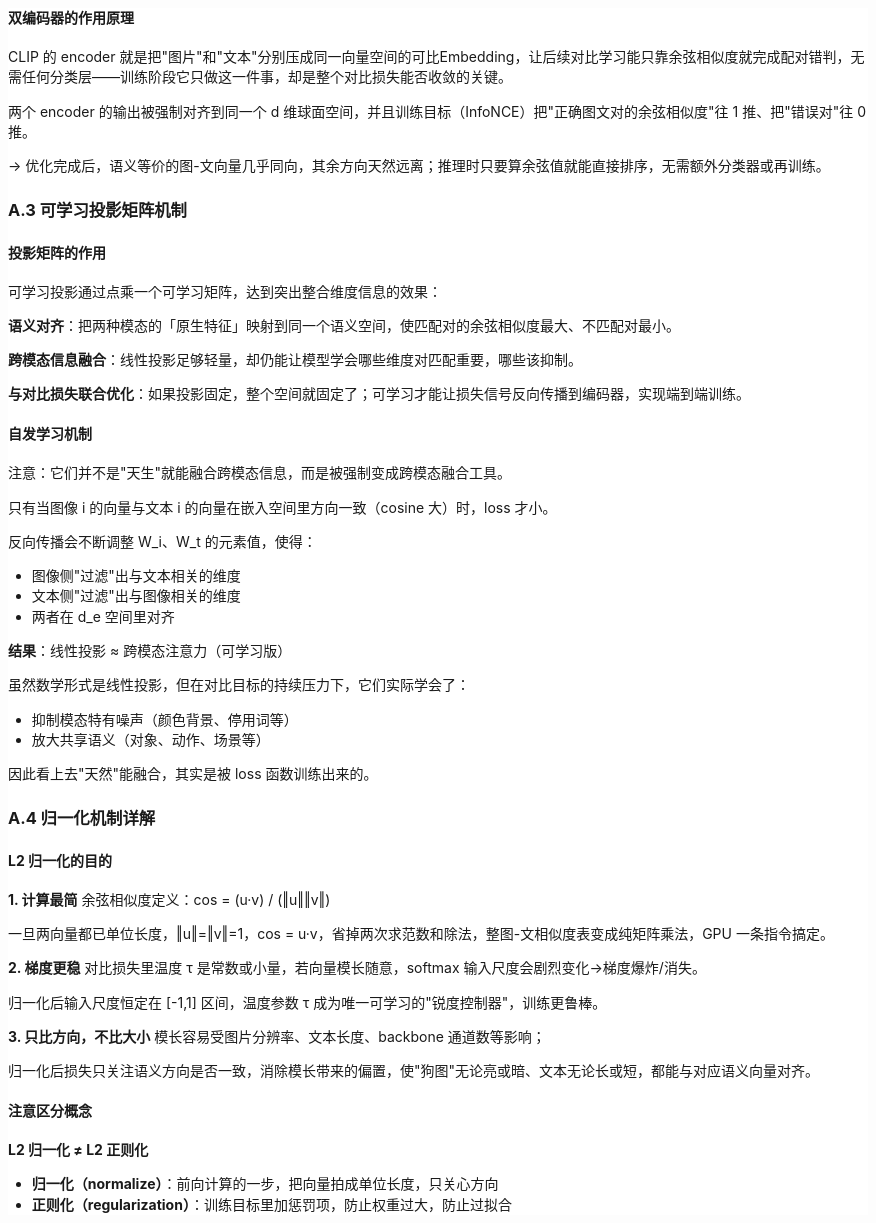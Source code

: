#### 双编码器的作用原理
CLIP 的 encoder 就是把"图片"和"文本"分别压成同一向量空间的可比Embedding，让后续对比学习能只靠余弦相似度就完成配对错判，无需任何分类层——训练阶段它只做这一件事，却是整个对比损失能否收敛的关键。

两个 encoder 的输出被强制对齐到同一个 d 维球面空间，并且训练目标（InfoNCE）把"正确图文对的余弦相似度"往 1 推、把"错误对"往 0 推。

→ 优化完成后，语义等价的图-文向量几乎同向，其余方向天然远离；推理时只要算余弦值就能直接排序，无需额外分类器或再训练。

### A.3 可学习投影矩阵机制

#### 投影矩阵的作用
可学习投影通过点乘一个可学习矩阵，达到突出整合维度信息的效果：

**语义对齐**：把两种模态的「原生特征」映射到同一个语义空间，使匹配对的余弦相似度最大、不匹配对最小。

**跨模态信息融合**：线性投影足够轻量，却仍能让模型学会哪些维度对匹配重要，哪些该抑制。

**与对比损失联合优化**：如果投影固定，整个空间就固定了；可学习才能让损失信号反向传播到编码器，实现端到端训练。

#### 自发学习机制
注意：它们并不是"天生"就能融合跨模态信息，而是被强制变成跨模态融合工具。

只有当图像 i 的向量与文本 i 的向量在嵌入空间里方向一致（cosine 大）时，loss 才小。

反向传播会不断调整 W_i、W_t 的元素值，使得：
- 图像侧"过滤"出与文本相关的维度
- 文本侧"过滤"出与图像相关的维度
- 两者在 d_e 空间里对齐

**结果**：线性投影 ≈ 跨模态注意力（可学习版）

虽然数学形式是线性投影，但在对比目标的持续压力下，它们实际学会了：
- 抑制模态特有噪声（颜色背景、停用词等）
- 放大共享语义（对象、动作、场景等）

因此看上去"天然"能融合，其实是被 loss 函数训练出来的。

### A.4 归一化机制详解

#### L2 归一化的目的

**1. 计算最简**
余弦相似度定义：cos = (u·v) / (‖u‖‖v‖)

一旦两向量都已单位长度，‖u‖=‖v‖=1，cos = u·v，省掉两次求范数和除法，整图-文相似度表变成纯矩阵乘法，GPU 一条指令搞定。

**2. 梯度更稳**
对比损失里温度 τ 是常数或小量，若向量模长随意，softmax 输入尺度会剧烈变化→梯度爆炸/消失。

归一化后输入尺度恒定在 [-1,1] 区间，温度参数 τ 成为唯一可学习的"锐度控制器"，训练更鲁棒。

**3. 只比方向，不比大小**
模长容易受图片分辨率、文本长度、backbone 通道数等影响；

归一化后损失只关注语义方向是否一致，消除模长带来的偏置，使"狗图"无论亮或暗、文本无论长或短，都能与对应语义向量对齐。

#### 注意区分概念
**L2 归一化 ≠ L2 正则化**
- **归一化（normalize）**：前向计算的一步，把向量拍成单位长度，只关心方向
- **正则化（regularization）**：训练目标里加惩罚项，防止权重过大，防止过拟合
